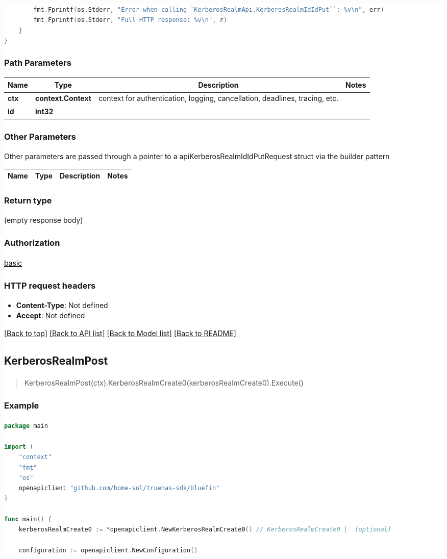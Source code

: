 ```go
        fmt.Fprintf(os.Stderr, "Error when calling `KerberosRealmApi.KerberosRealmIdIdPut``: %v\n", err)
        fmt.Fprintf(os.Stderr, "Full HTTP response: %v\n", r)
    }
}
```

### Path Parameters


Name | Type | Description  | Notes
------------- | ------------- | ------------- | -------------
**ctx** | **context.Context** | context for authentication, logging, cancellation, deadlines, tracing, etc.
**id** | **int32** |  | 

### Other Parameters

Other parameters are passed through a pointer to a apiKerberosRealmIdIdPutRequest struct via the builder pattern


Name | Type | Description  | Notes
------------- | ------------- | ------------- | -------------


### Return type

 (empty response body)

### Authorization

[basic](../README.md#basic)

### HTTP request headers

- **Content-Type**: Not defined
- **Accept**: Not defined

[[Back to top]](#) [[Back to API list]](../README.md#documentation-for-api-endpoints)
[[Back to Model list]](../README.md#documentation-for-models)
[[Back to README]](../README.md)


## KerberosRealmPost

> KerberosRealmPost(ctx).KerberosRealmCreate0(kerberosRealmCreate0).Execute()





### Example

```go
package main

import (
    "context"
    "fmt"
    "os"
    openapiclient "github.com/home-sol/truenas-sdk/bluefin"
)

func main() {
    kerberosRealmCreate0 := *openapiclient.NewKerberosRealmCreate0() // KerberosRealmCreate0 |  (optional)

    configuration := openapiclient.NewConfiguration()
```